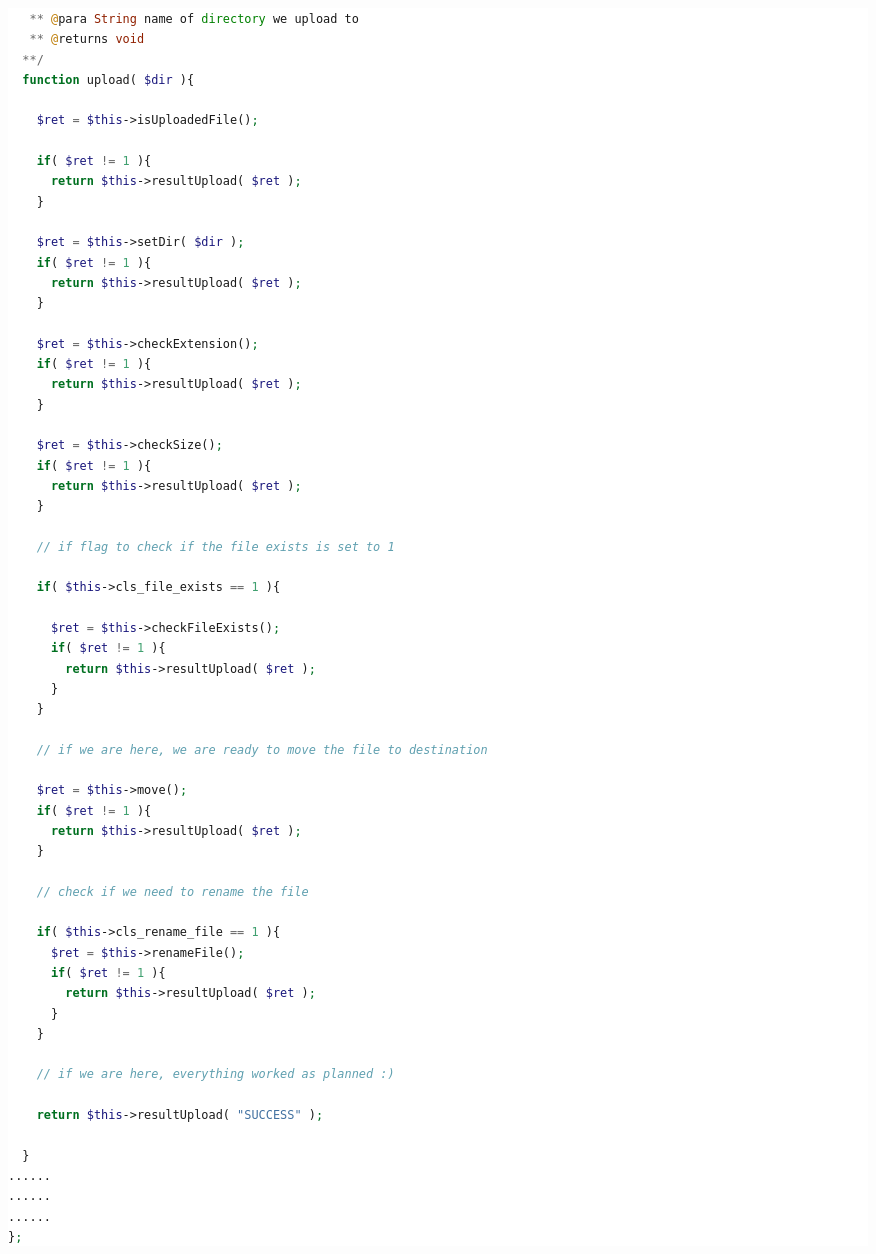 ```php
   ** @para String name of directory we upload to
   ** @returns void
  **/
  function upload( $dir ){
    
    $ret = $this->isUploadedFile();
    
    if( $ret != 1 ){
      return $this->resultUpload( $ret );
    }

    $ret = $this->setDir( $dir );
    if( $ret != 1 ){
      return $this->resultUpload( $ret );
    }

    $ret = $this->checkExtension();
    if( $ret != 1 ){
      return $this->resultUpload( $ret );
    }

    $ret = $this->checkSize();
    if( $ret != 1 ){
      return $this->resultUpload( $ret );    
    }
    
    // if flag to check if the file exists is set to 1
    
    if( $this->cls_file_exists == 1 ){
      
      $ret = $this->checkFileExists();
      if( $ret != 1 ){
        return $this->resultUpload( $ret );    
      }
    }

    // if we are here, we are ready to move the file to destination

    $ret = $this->move();
    if( $ret != 1 ){
      return $this->resultUpload( $ret );    
    }

    // check if we need to rename the file

    if( $this->cls_rename_file == 1 ){
      $ret = $this->renameFile();
      if( $ret != 1 ){
        return $this->resultUpload( $ret );    
      }
    }
    
    // if we are here, everything worked as planned :)

    return $this->resultUpload( "SUCCESS" );
  
  }
......
......
...... 
};
```
